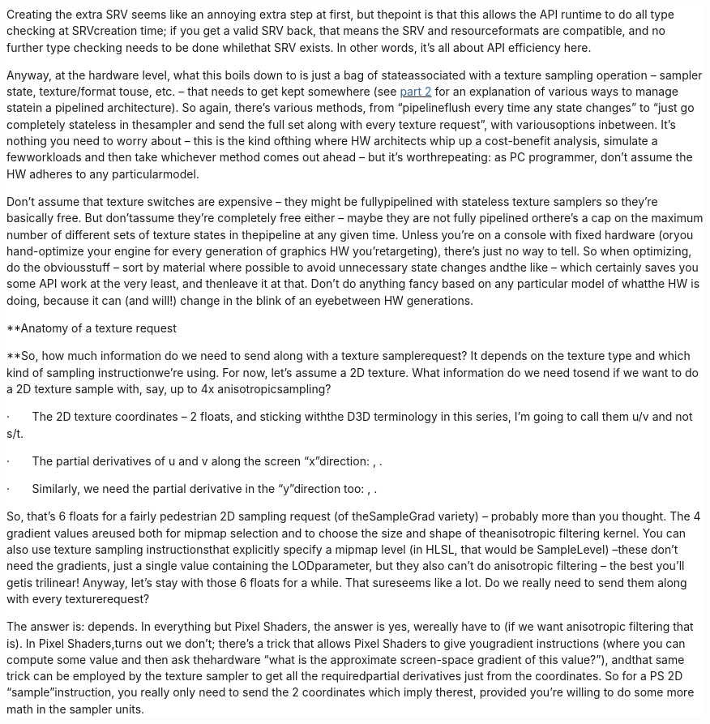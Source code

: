Creating the extra SRV seems like an annoying extra step at first, but thepoint is that this allows the API runtime to do all type checking at SRVcreation time; if you get a valid SRV back, that means the SRV and resourceformats are compatible, and no further
 type checking needs to be done whilethat SRV exists. In other words, it’s all about API efficiency here.

Anyway, at the hardware level, what this boils down to is just a bag of stateassociated with a texture sampling operation – sampler state, texture/format touse, etc. – that needs to get kept somewhere (see&nbsp;[<span style="color:#336699">part
 2</span>](http://fgiesen.wordpress.com/2011/07/02/a-trip-through-the-graphics-pipeline-2011-part-2/)&nbsp;for an explanation of various ways to manage statein a pipelined architecture). So again, there’s various methods, from “pipelineflush every time any state changes” to “just go completely stateless in thesampler and send the full set along with
 every texture request”, with variousoptions inbetween. It’s nothing you need to worry about – this is the kind ofthing where HW architects whip up a cost-benefit analysis, simulate a fewworkloads and then take whichever method comes out ahead – but it’s worthrepeating:
 as PC programmer, don’t assume the HW adheres to any particularmodel.

Don’t assume that texture switches are expensive – they might be fullypipelined with stateless texture samplers so they’re basically free. But don’tassume they’re completely free either – maybe they are not fully pipelined orthere’s a cap on the maximum number
 of different sets of texture states in thepipeline at any given time. Unless you’re on a console with fixed hardware (oryou hand-optimize your engine for every generation of graphics HW you’retargeting), there’s just no way to tell. So when optimizing, do
 the obviousstuff – sort by material where possible to avoid unnecessary state changes andthe like – which certainly saves you some API work at the very least, and thenleave it at that. Don’t do anything fancy based on any particular model of whatthe HW is
 doing, because it can (and will!) change in the blink of an eyebetween HW generations.

**Anatomy of a texture request

**So, how much information do we need to send along with a texture samplerequest? It depends on the texture type and which kind of sampling instructionwe’re using. For now, let’s assume a 2D texture. What information do we need tosend if we want to do
 a 2D texture sample with, say, up to 4x anisotropicsampling?

·&nbsp;&nbsp;&nbsp;&nbsp;&nbsp;&nbsp;&nbsp;The 2D texture coordinates – 2 floats, and sticking withthe D3D terminology in this series, I’m going to call them u/v and not s/t.

·&nbsp;&nbsp;&nbsp;&nbsp;&nbsp;&nbsp;&nbsp;The partial derivatives of u and v along the screen “x”direction:&nbsp;,&nbsp;.

·&nbsp;&nbsp;&nbsp;&nbsp;&nbsp;&nbsp;&nbsp;Similarly, we need the partial derivative in the “y”direction too:&nbsp;,&nbsp;.

So, that’s 6 floats for a fairly pedestrian 2D sampling request (of theSampleGrad variety) – probably more than you thought. The 4 gradient values areused both for mipmap selection and to choose the size and shape of theanisotropic filtering kernel. You can
 also use texture sampling instructionsthat explicitly specify a mipmap level (in HLSL, that would be SampleLevel) –these don’t need the gradients, just a single value containing the LODparameter, but they also can’t do anisotropic filtering – the best you’ll
 getis trilinear! Anyway, let’s stay with those 6 floats for a while. That sureseems like a lot. Do we really need to send them along with every texturerequest?

The answer is: depends. In everything but Pixel Shaders, the answer is yes, wereally have to (if we want anisotropic filtering that is). In Pixel Shaders,turns out we don’t; there’s a trick that allows Pixel Shaders to give yougradient instructions (where you
 can compute some value and then ask thehardware “what is the approximate screen-space gradient of this value?”), andthat same trick can be employed by the texture sampler to get all the requiredpartial derivatives just from the coordinates. So for a PS 2D
 “sample”instruction, you really only need to send the 2 coordinates which imply therest, provided you’re willing to do some more math in the sampler units.
